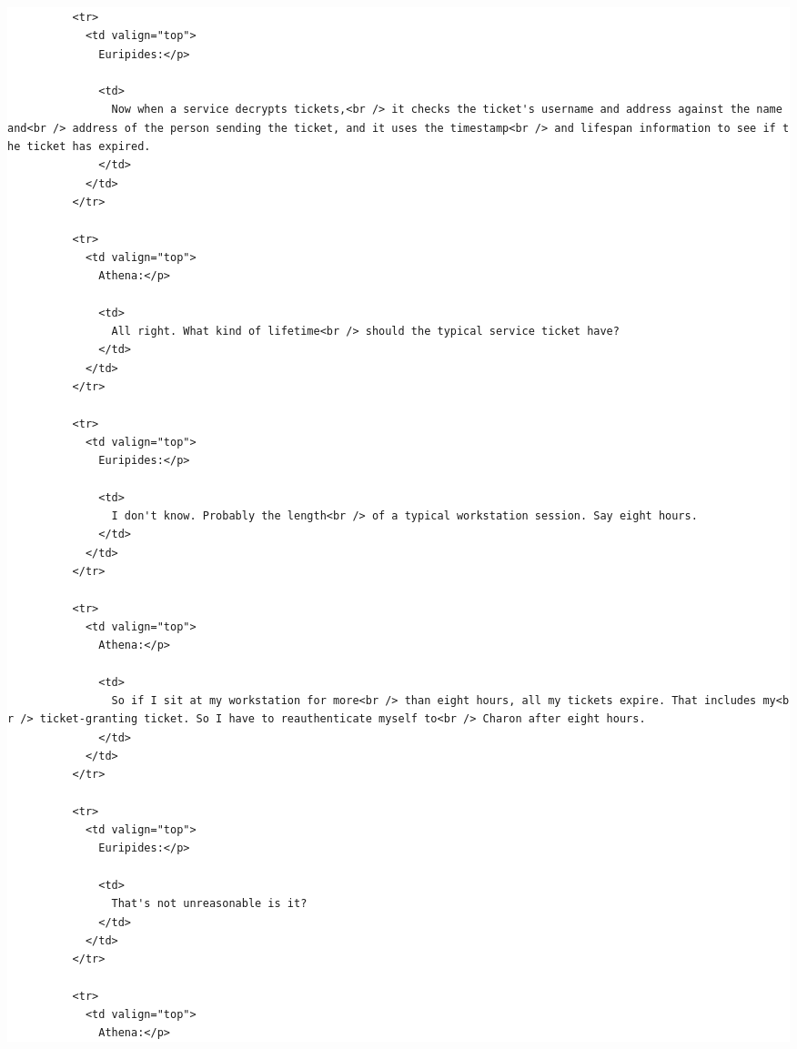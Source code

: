               <tr>
                <td valign="top">
                  Euripides:</p> 
                  
                  <td>
                    Now when a service decrypts tickets,<br /> it checks the ticket's username and address against the name and<br /> address of the person sending the ticket, and it uses the timestamp<br /> and lifespan information to see if the ticket has expired.
                  </td>
                </td>
              </tr>
              
              <tr>
                <td valign="top">
                  Athena:</p> 
                  
                  <td>
                    All right. What kind of lifetime<br /> should the typical service ticket have?
                  </td>
                </td>
              </tr>
              
              <tr>
                <td valign="top">
                  Euripides:</p> 
                  
                  <td>
                    I don't know. Probably the length<br /> of a typical workstation session. Say eight hours.
                  </td>
                </td>
              </tr>
              
              <tr>
                <td valign="top">
                  Athena:</p> 
                  
                  <td>
                    So if I sit at my workstation for more<br /> than eight hours, all my tickets expire. That includes my<br /> ticket-granting ticket. So I have to reauthenticate myself to<br /> Charon after eight hours.
                  </td>
                </td>
              </tr>
              
              <tr>
                <td valign="top">
                  Euripides:</p> 
                  
                  <td>
                    That's not unreasonable is it?
                  </td>
                </td>
              </tr>
              
              <tr>
                <td valign="top">
                  Athena:</p> 
                  